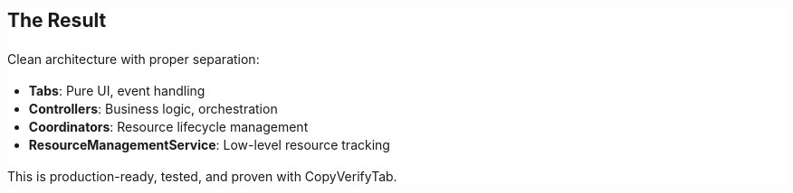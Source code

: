 ## The Result
Clean architecture with proper separation:
- **Tabs**: Pure UI, event handling
- **Controllers**: Business logic, orchestration
- **Coordinators**: Resource lifecycle management
- **ResourceManagementService**: Low-level resource tracking

This is production-ready, tested, and proven with CopyVerifyTab.
